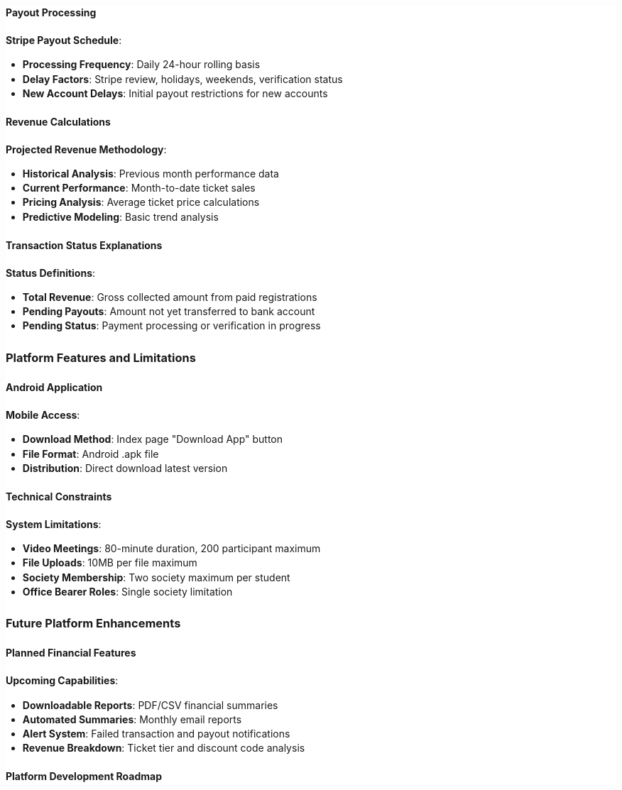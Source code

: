 #### Payout Processing

**Stripe Payout Schedule**:

- **Processing Frequency**: Daily 24-hour rolling basis
- **Delay Factors**: Stripe review, holidays, weekends, verification status
- **New Account Delays**: Initial payout restrictions for new accounts

#### Revenue Calculations

**Projected Revenue Methodology**:

- **Historical Analysis**: Previous month performance data
- **Current Performance**: Month-to-date ticket sales
- **Pricing Analysis**: Average ticket price calculations
- **Predictive Modeling**: Basic trend analysis

#### Transaction Status Explanations

**Status Definitions**:

- **Total Revenue**: Gross collected amount from paid registrations
- **Pending Payouts**: Amount not yet transferred to bank account
- **Pending Status**: Payment processing or verification in progress

### Platform Features and Limitations

#### Android Application

**Mobile Access**:

- **Download Method**: Index page "Download App" button
- **File Format**: Android .apk file
- **Distribution**: Direct download latest version

#### Technical Constraints

**System Limitations**:

- **Video Meetings**: 80-minute duration, 200 participant maximum
- **File Uploads**: 10MB per file maximum
- **Society Membership**: Two society maximum per student
- **Office Bearer Roles**: Single society limitation

### Future Platform Enhancements

#### Planned Financial Features

**Upcoming Capabilities**:

- **Downloadable Reports**: PDF/CSV financial summaries
- **Automated Summaries**: Monthly email reports
- **Alert System**: Failed transaction and payout notifications
- **Revenue Breakdown**: Ticket tier and discount code analysis

#### Platform Development Roadmap
